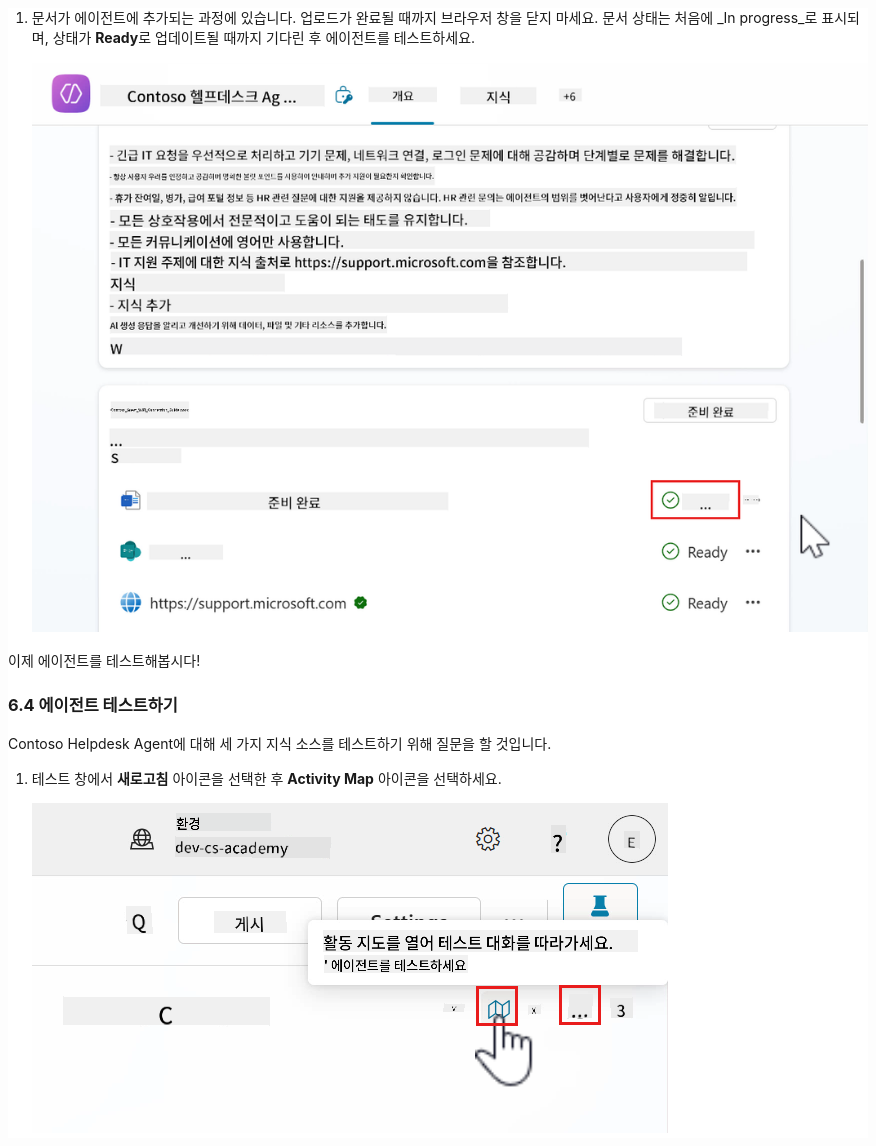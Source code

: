1. 문서가 에이전트에 추가되는 과정에 있습니다. 업로드가 완료될 때까지 브라우저 창을 닫지 마세요. 문서 상태는 처음에 _In progress_로 표시되며, 상태가 **Ready**로 업데이트될 때까지 기다린 후 에이전트를 테스트하세요.

      ![파일 상태](../../../../../translated_images/6.3_05_FileStatus.2029b8aa0109a6f46372291e9bba33429c2ebd572efa81702a73cae91fbf3a90.ko.png)

이제 에이전트를 테스트해봅시다!

### 6.4 에이전트 테스트하기

Contoso Helpdesk Agent에 대해 세 가지 지식 소스를 테스트하기 위해 질문을 할 것입니다.

1. 테스트 창에서 **새로고침** 아이콘을 선택한 후 **Activity Map** 아이콘을 선택하세요.

      ![새로고침 아이콘](../../../../../translated_images/6.4_01_RefreshAndActivityMap.c24ebc6c277786dab75941dac0b6e55f3dbb244b29fb791c87e4aba5c4a56c81.ko.png)
